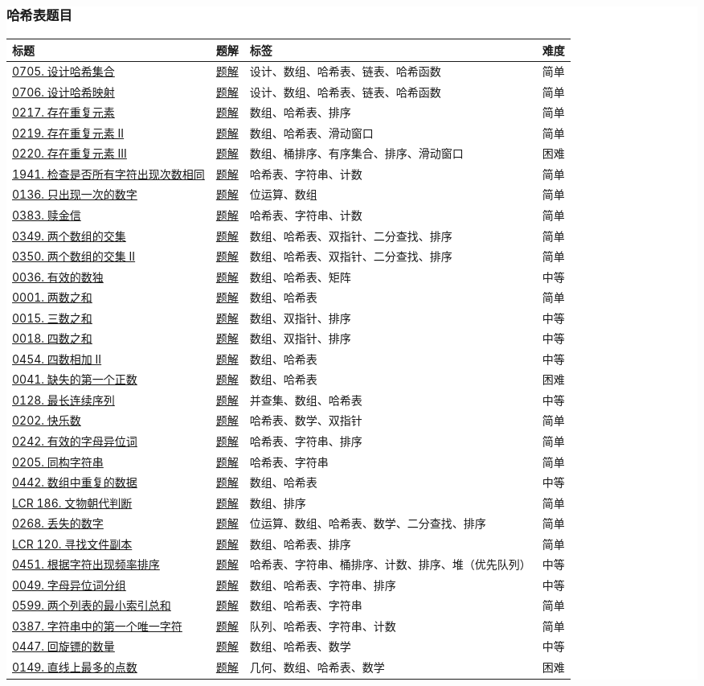 
### 哈希表题目

| 标题 | 题解 | 标签 | 难度 |
| :--- | :--- | :--- | :--- |
| [0705. 设计哈希集合](https://leetcode.cn/problems/design-hashset/) | [题解](https://github.com/ITCharge/AlgoNote/tree/main/docs/solutions/0700-0799/design-hashset.md) | 设计、数组、哈希表、链表、哈希函数 | 简单 |
| [0706. 设计哈希映射](https://leetcode.cn/problems/design-hashmap/) | [题解](https://github.com/ITCharge/AlgoNote/tree/main/docs/solutions/0700-0799/design-hashmap.md) | 设计、数组、哈希表、链表、哈希函数 | 简单 |
| [0217. 存在重复元素](https://leetcode.cn/problems/contains-duplicate/) | [题解](https://github.com/ITCharge/AlgoNote/tree/main/docs/solutions/0200-0299/contains-duplicate.md) | 数组、哈希表、排序 | 简单 |
| [0219. 存在重复元素 II](https://leetcode.cn/problems/contains-duplicate-ii/) | [题解](https://github.com/ITCharge/AlgoNote/tree/main/docs/solutions/0200-0299/contains-duplicate-ii.md) | 数组、哈希表、滑动窗口 | 简单 |
| [0220. 存在重复元素 III](https://leetcode.cn/problems/contains-duplicate-iii/) | [题解](https://github.com/ITCharge/AlgoNote/tree/main/docs/solutions/0200-0299/contains-duplicate-iii.md) | 数组、桶排序、有序集合、排序、滑动窗口 | 困难 |
| [1941. 检查是否所有字符出现次数相同](https://leetcode.cn/problems/check-if-all-characters-have-equal-number-of-occurrences/) | [题解](https://github.com/ITCharge/AlgoNote/tree/main/docs/solutions/1900-1999/check-if-all-characters-have-equal-number-of-occurrences.md) | 哈希表、字符串、计数 | 简单 |
| [0136. 只出现一次的数字](https://leetcode.cn/problems/single-number/) | [题解](https://github.com/ITCharge/AlgoNote/tree/main/docs/solutions/0100-0199/single-number.md) | 位运算、数组 | 简单 |
| [0383. 赎金信](https://leetcode.cn/problems/ransom-note/) | [题解](https://github.com/ITCharge/AlgoNote/tree/main/docs/solutions/0300-0399/ransom-note.md) | 哈希表、字符串、计数 | 简单 |
| [0349. 两个数组的交集](https://leetcode.cn/problems/intersection-of-two-arrays/) | [题解](https://github.com/ITCharge/AlgoNote/tree/main/docs/solutions/0300-0399/intersection-of-two-arrays.md) | 数组、哈希表、双指针、二分查找、排序 | 简单 |
| [0350. 两个数组的交集 II](https://leetcode.cn/problems/intersection-of-two-arrays-ii/) | [题解](https://github.com/ITCharge/AlgoNote/tree/main/docs/solutions/0300-0399/intersection-of-two-arrays-ii.md) | 数组、哈希表、双指针、二分查找、排序 | 简单 |
| [0036. 有效的数独](https://leetcode.cn/problems/valid-sudoku/) | [题解](https://github.com/ITCharge/AlgoNote/tree/main/docs/solutions/0001-0099/valid-sudoku.md) | 数组、哈希表、矩阵 | 中等 |
| [0001. 两数之和](https://leetcode.cn/problems/two-sum/) | [题解](https://github.com/ITCharge/AlgoNote/tree/main/docs/solutions/0001-0099/two-sum.md) | 数组、哈希表 | 简单 |
| [0015. 三数之和](https://leetcode.cn/problems/3sum/) | [题解](https://github.com/ITCharge/AlgoNote/tree/main/docs/solutions/0001-0099/3sum.md) | 数组、双指针、排序 | 中等 |
| [0018. 四数之和](https://leetcode.cn/problems/4sum/) | [题解](https://github.com/ITCharge/AlgoNote/tree/main/docs/solutions/0001-0099/4sum.md) | 数组、双指针、排序 | 中等 |
| [0454. 四数相加 II](https://leetcode.cn/problems/4sum-ii/) | [题解](https://github.com/ITCharge/AlgoNote/tree/main/docs/solutions/0400-0499/4sum-ii.md) | 数组、哈希表 | 中等 |
| [0041. 缺失的第一个正数](https://leetcode.cn/problems/first-missing-positive/) | [题解](https://github.com/ITCharge/AlgoNote/tree/main/docs/solutions/0001-0099/first-missing-positive.md) | 数组、哈希表 | 困难 |
| [0128. 最长连续序列](https://leetcode.cn/problems/longest-consecutive-sequence/) | [题解](https://github.com/ITCharge/AlgoNote/tree/main/docs/solutions/0100-0199/longest-consecutive-sequence.md) | 并查集、数组、哈希表 | 中等 |
| [0202. 快乐数](https://leetcode.cn/problems/happy-number/) | [题解](https://github.com/ITCharge/AlgoNote/tree/main/docs/solutions/0200-0299/happy-number.md) | 哈希表、数学、双指针 | 简单 |
| [0242. 有效的字母异位词](https://leetcode.cn/problems/valid-anagram/) | [题解](https://github.com/ITCharge/AlgoNote/tree/main/docs/solutions/0200-0299/valid-anagram.md) | 哈希表、字符串、排序 | 简单 |
| [0205. 同构字符串](https://leetcode.cn/problems/isomorphic-strings/) | [题解](https://github.com/ITCharge/AlgoNote/tree/main/docs/solutions/0200-0299/isomorphic-strings.md) | 哈希表、字符串 | 简单 |
| [0442. 数组中重复的数据](https://leetcode.cn/problems/find-all-duplicates-in-an-array/) | [题解](https://github.com/ITCharge/AlgoNote/tree/main/docs/solutions/0400-0499/find-all-duplicates-in-an-array.md) | 数组、哈希表 | 中等 |
| [LCR 186. 文物朝代判断](https://leetcode.cn/problems/bu-ke-pai-zhong-de-shun-zi-lcof/) | [题解](https://github.com/ITCharge/AlgoNote/tree/main/docs/solutions/LCR/bu-ke-pai-zhong-de-shun-zi-lcof.md) | 数组、排序 | 简单 |
| [0268. 丢失的数字](https://leetcode.cn/problems/missing-number/) | [题解](https://github.com/ITCharge/AlgoNote/tree/main/docs/solutions/0200-0299/missing-number.md) | 位运算、数组、哈希表、数学、二分查找、排序 | 简单 |
| [LCR 120. 寻找文件副本](https://leetcode.cn/problems/shu-zu-zhong-zhong-fu-de-shu-zi-lcof/) | [题解](https://github.com/ITCharge/AlgoNote/tree/main/docs/solutions/LCR/shu-zu-zhong-zhong-fu-de-shu-zi-lcof.md) | 数组、哈希表、排序 | 简单 |
| [0451. 根据字符出现频率排序](https://leetcode.cn/problems/sort-characters-by-frequency/) | [题解](https://github.com/ITCharge/AlgoNote/tree/main/docs/solutions/0400-0499/sort-characters-by-frequency.md) | 哈希表、字符串、桶排序、计数、排序、堆（优先队列） | 中等 |
| [0049. 字母异位词分组](https://leetcode.cn/problems/group-anagrams/) | [题解](https://github.com/ITCharge/AlgoNote/tree/main/docs/solutions/0001-0099/group-anagrams.md) | 数组、哈希表、字符串、排序 | 中等 |
| [0599. 两个列表的最小索引总和](https://leetcode.cn/problems/minimum-index-sum-of-two-lists/) | [题解](https://github.com/ITCharge/AlgoNote/tree/main/docs/solutions/0500-0599/minimum-index-sum-of-two-lists.md) | 数组、哈希表、字符串 | 简单 |
| [0387. 字符串中的第一个唯一字符](https://leetcode.cn/problems/first-unique-character-in-a-string/) | [题解](https://github.com/ITCharge/AlgoNote/tree/main/docs/solutions/0300-0399/first-unique-character-in-a-string.md) | 队列、哈希表、字符串、计数 | 简单 |
| [0447. 回旋镖的数量](https://leetcode.cn/problems/number-of-boomerangs/) | [题解](https://github.com/ITCharge/AlgoNote/tree/main/docs/solutions/0400-0499/number-of-boomerangs.md) | 数组、哈希表、数学 | 中等 |
| [0149. 直线上最多的点数](https://leetcode.cn/problems/max-points-on-a-line/) | [题解](https://github.com/ITCharge/AlgoNote/tree/main/docs/solutions/0100-0199/max-points-on-a-line.md) | 几何、数组、哈希表、数学 | 困难 |